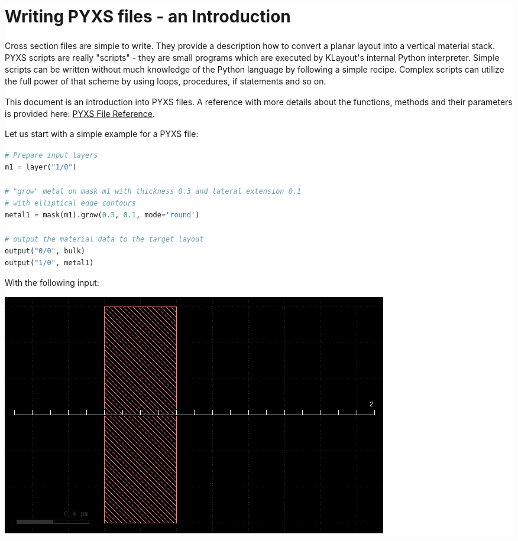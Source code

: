 # Writing PYXS files - an Introduction

Cross section files are simple to write. They provide a description how
to convert a planar layout into a vertical material stack. PYXS scripts
are really "scripts" - they are small programs which are executed by
KLayout's internal Python interpreter. Simple scripts can be written
without much knowledge of the Python language by following a simple
recipe. Complex scripts can utilize the full power of that scheme by
using loops, procedures, if statements and so on.

This document is an introduction into PYXS files. A reference with more
details about the functions, methods and their parameters is provided
here: [PYXS File Reference](DocReference).

Let us start with a simple example for a PYXS file:

```python
# Prepare input layers
m1 = layer("1/0")

# "grow" metal on mask m1 with thickness 0.3 and lateral extension 0.1
# with elliptical edge contours
metal1 = mask(m1).grow(0.3, 0.1, mode='round')

# output the material data to the target layout
output("0/0", bulk)
output("1/0", metal1)
```

With the following input:

![s1](s1.png)
